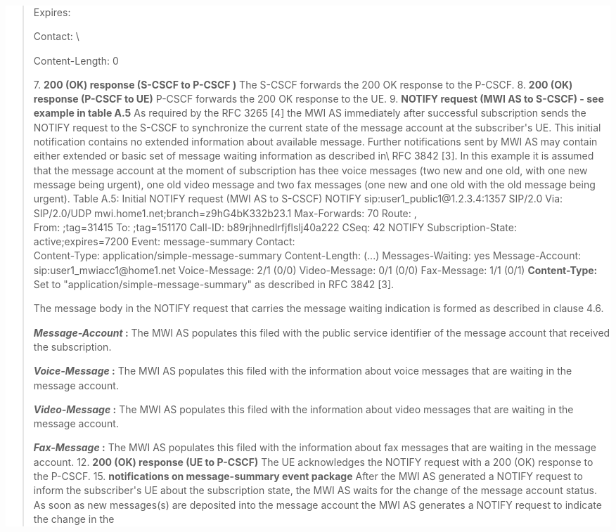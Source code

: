 > Expires:
>
> Contact: \
>
> Content-Length: 0
>
> 7\. **200 (OK) response (S-CSCF to P-CSCF )**
The S-CSCF forwards the 200 OK response to the P-CSCF.
8\. **200 (OK) response (P-CSCF to UE)**
P-CSCF forwards the 200 OK response to the UE.
9\. **NOTIFY request (MWI AS to S-CSCF) - see example in table A.5**
As required by the RFC 3265 [4] the MWI AS immediately after successful
subscription sends the NOTIFY request to the S-CSCF to synchronize the current
state of the message account at the subscriber\'s UE. This initial
notification contains no extended information about available message. Further
notifications sent by MWI AS may contain either extended or basic set of
message waiting information as described in\ RFC 3842 [3].
In this example it is assumed that the message account at the moment of
subscription has thee voice messages (two new and one old, with one new
message being urgent), one old video message and two fax messages (one new and
one old with the old message being urgent).
Table A.5: Initial NOTIFY request (MWI AS to S-CSCF)
NOTIFY sip:user1_public1\@1.2.3.4:1357 SIP/2.0
Via: SIP/2.0/UDP mwi.home1.net;branch=z9hG4bK332b23.1
Max-Forwards: 70
Route: \, \
From: \;tag=31415
To: \;tag=151170
Call-ID: b89rjhnedlrfjflslj40a222
CSeq: 42 NOTIFY
Subscription-State: active;expires=7200
Event: message-summary
Contact: \
Content-Type: application/simple-message-summary
Content-Length: (...)
Messages-Waiting: yes
Message-Account: sip:user1_mwiacc1\@home1.net
Voice-Message: 2/1 (0/0)
Video-Message: 0/1 (0/0)
Fax-Message: 1/1 (0/1)
> **Content-Type:** Set to \"application/simple-message-summary\" as described
> in RFC 3842 [3].
>
> The message body in the NOTIFY request that carries the message waiting
> indication is formed as described in clause 4.6.
>
> **_Message-Account_ :** The MWI AS populates this filed with the public
> service identifier of the message account that received the subscription.
>
> **_Voice-Message_ :** The MWI AS populates this filed with the information
> about voice messages that are waiting in the message account.
>
> **_Video-Message_ :** The MWI AS populates this filed with the information
> about video messages that are waiting in the message account.
>
> **_Fax-Message_ :** The MWI AS populates this filed with the information
> about fax messages that are waiting in the message account.
12\. **200 (OK) response (UE to P-CSCF)**
The UE acknowledges the NOTIFY request with a 200 (OK) response to the P-CSCF.
15\. **notifications on message-summary event package**
After the MWI AS generated a NOTIFY request to inform the subscriber\'s UE
about the subscription state, the MWI AS waits for the change of the message
account status. As soon as new messages(s) are deposited into the message
account the MWI AS generates a NOTIFY request to indicate the change in the